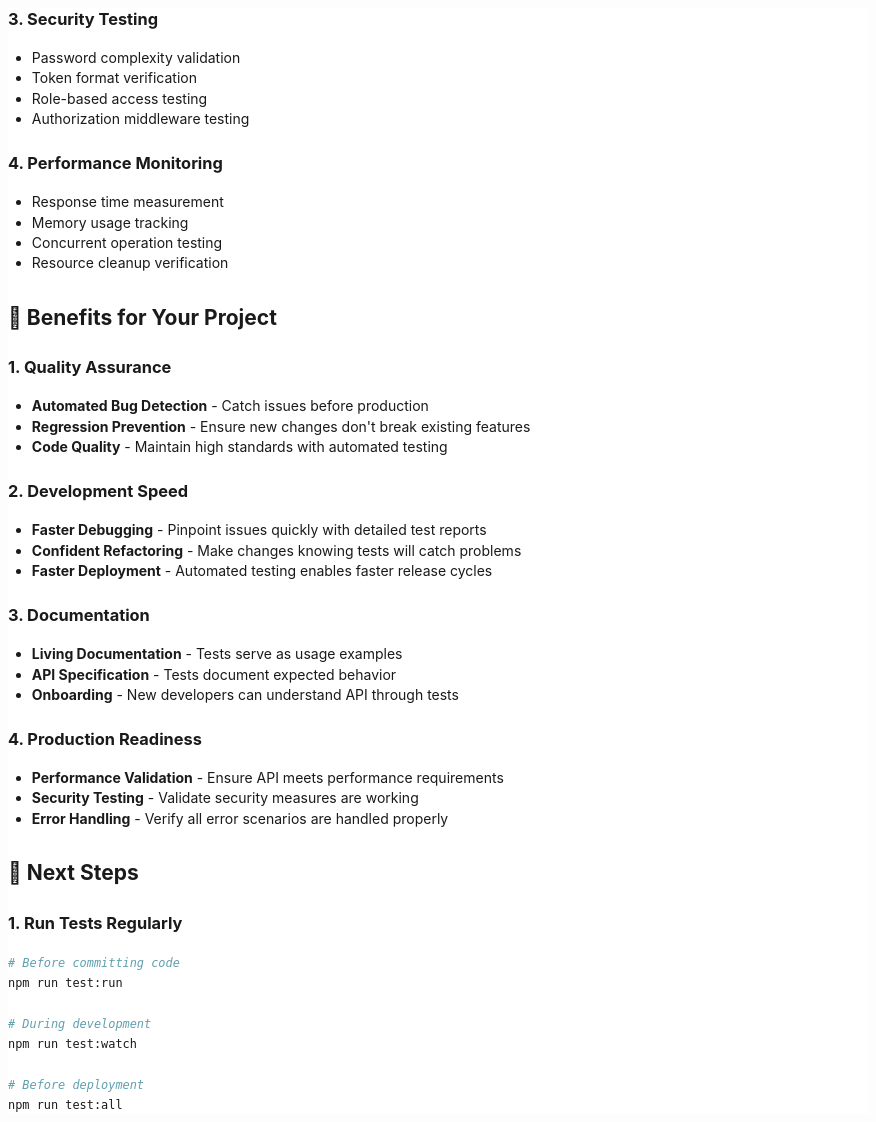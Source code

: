 ### 3. **Security Testing**
- Password complexity validation
- Token format verification
- Role-based access testing
- Authorization middleware testing

### 4. **Performance Monitoring**
- Response time measurement
- Memory usage tracking
- Concurrent operation testing
- Resource cleanup verification

## 🎯 Benefits for Your Project

### 1. **Quality Assurance**
- **Automated Bug Detection** - Catch issues before production
- **Regression Prevention** - Ensure new changes don't break existing features
- **Code Quality** - Maintain high standards with automated testing

### 2. **Development Speed**
- **Faster Debugging** - Pinpoint issues quickly with detailed test reports
- **Confident Refactoring** - Make changes knowing tests will catch problems
- **Faster Deployment** - Automated testing enables faster release cycles

### 3. **Documentation**
- **Living Documentation** - Tests serve as usage examples
- **API Specification** - Tests document expected behavior
- **Onboarding** - New developers can understand API through tests

### 4. **Production Readiness**
- **Performance Validation** - Ensure API meets performance requirements
- **Security Testing** - Validate security measures are working
- **Error Handling** - Verify all error scenarios are handled properly

## 🔄 Next Steps

### 1. **Run Tests Regularly**
```bash
# Before committing code
npm run test:run

# During development
npm run test:watch

# Before deployment
npm run test:all
```
